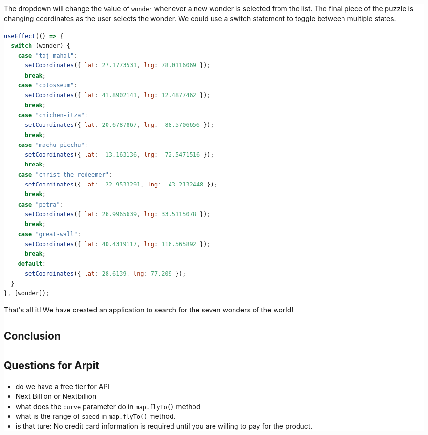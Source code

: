 
The dropdown will change the value of `wonder` whenever a new wonder is selected from the list. The final piece of the puzzle is changing coordinates as the user selects the wonder. We could use a switch statement to toggle between multiple states.

```jsx
useEffect(() => {
  switch (wonder) {
    case "taj-mahal":
      setCoordinates({ lat: 27.1773531, lng: 78.0116069 });
      break;
    case "colosseum":
      setCoordinates({ lat: 41.8902141, lng: 12.4877462 });
      break;
    case "chichen-itza":
      setCoordinates({ lat: 20.6787867, lng: -88.5706656 });
      break;
    case "machu-picchu":
      setCoordinates({ lat: -13.163136, lng: -72.5471516 });
      break;
    case "christ-the-redeemer":
      setCoordinates({ lat: -22.9533291, lng: -43.2132448 });
      break;
    case "petra":
      setCoordinates({ lat: 26.9965639, lng: 33.5115078 });
      break;
    case "great-wall":
      setCoordinates({ lat: 40.4319117, lng: 116.565892 });
      break;
    default:
      setCoordinates({ lat: 28.6139, lng: 77.209 });
  }
}, [wonder]);
```

That's all it! We have created an application to search for the seven wonders of the world!

## Conclusion

## Questions for Arpit

- do we have a free tier for API
- Next Billion or Nextbillion
- what does the `curve` parameter do in `map.flyTo()` method
- what is the range of `speed` in `map.flyTo()` method.
- is that ture: No credit card information is required until you are willing to pay for the product.
